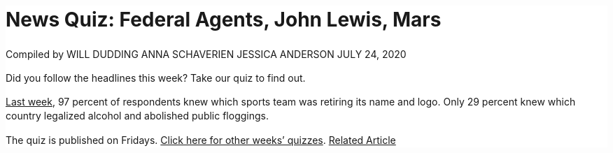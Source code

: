 <div class="ad sharetools-inline-article-ad hidden nocontent robots-nocontent">

</div>

</div>

</div>

# News Quiz: Federal Agents, John Lewis, Mars

<div class="story-meta-footer interactive-meta-footer">

<div class="interactive-byline">

<span class="byline" itemprop="author creator" itemscope="" itemtype="http://schema.org/Person">
Compiled by
<span class="byline-author" data-byline-name="WILL DUDDING" itemprop="name">WILL
DUDDING</span>
</span><span class="byline" itemprop="author creator" itemscope="" itemtype="http://schema.org/Person">
<span class="byline-author" data-byline-name="ANNA SCHAVERIEN" itemprop="name">ANNA
SCHAVERIEN</span>
</span><span class="byline" itemprop="author creator" itemscope="" itemtype="http://schema.org/Person">
<span class="byline-author" data-byline-name="JESSICA ANDERSON" itemprop="name">JESSICA
ANDERSON</span> </span> JULY 24, 2020

</div>

<span class="summary-text">Did you follow the headlines this week? Take
our quiz to find out.  
  
[Last
week](https://www.nytimes.com/interactive/2020/07/17/briefing/china-twitter-disney-news-quiz.html),
97 percent of respondents knew which sports team was retiring its name
and logo. Only 29 percent knew which country legalized alcohol and
abolished public floggings.  
  
The quiz is published on Fridays. [Click here for other weeks’
quizzes](https://www.nytimes.com/spotlight/news-quiz). </span> [Related
Article](https://www.nytimes.com/interactive/2020/07/17/briefing/china-twitter-disney-news-quiz.html)

</div>

</div>

<div id="federal-agents-john-lewis-mars-news-quiz" class="interactive-graphic">

<div id="adventure-project-container">

<div id="adventure-target">

<div>

<span></span>

<div class="quiz is-not-complete">
